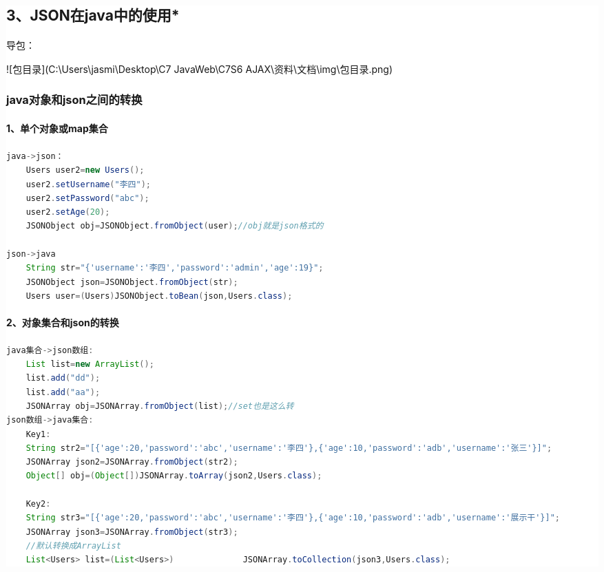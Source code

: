 ## 3、JSON在java中的使用*

导包：

![包目录](C:\Users\jasmi\Desktop\C7 JavaWeb\C7S6 AJAX\资料\文档\img\包目录.png)

### java对象和json之间的转换

#### 1、单个对象或map集合

```java
java->json：
    Users user2=new Users();
    user2.setUsername("李四");
    user2.setPassword("abc");
    user2.setAge(20);
    JSONObject obj=JSONObject.fromObject(user);//obj就是json格式的

json->java
    String str="{'username':'李四','password':'admin','age':19}";
    JSONObject json=JSONObject.fromObject(str);
    Users user=(Users)JSONObject.toBean(json,Users.class);
```

#### 2、对象集合和json的转换

```java
java集合->json数组:
    List list=new ArrayList();
    list.add("dd");
    list.add("aa");
    JSONArray obj=JSONArray.fromObject(list);//set也是这么转
json数组->java集合:
	Key1:
	String str2="[{'age':20,'password':'abc','username':'李四'},{'age':10,'password':'adb','username':'张三'}]";
	JSONArray json2=JSONArray.fromObject(str2);
	Object[] obj=(Object[])JSONArray.toArray(json2,Users.class);

	Key2:
	String str3="[{'age':20,'password':'abc','username':'李四'},{'age':10,'password':'adb','username':'展示干'}]";
	JSONArray json3=JSONArray.fromObject(str3);
	//默认转换成ArrayList
	List<Users> list=(List<Users>) 				JSONArray.toCollection(json3,Users.class);
```

